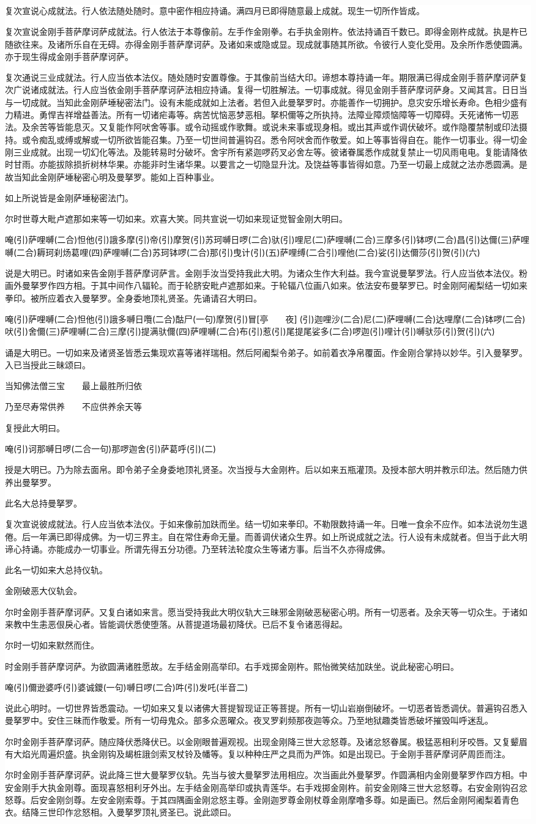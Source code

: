 复次宣说心成就法。行人依法随处随时。意中密作相应持诵。满四月已即得随意最上成就。现生一切所作皆成。  

复次宣说金刚手菩萨摩诃萨成就法。行人依法于本尊像前。左手作金刚拳。右手执金刚杵。依法持诵百千数已。即得金刚杵成就。执是杵已随欲往来。及诸所乐自在无碍。亦得金刚手菩萨摩诃萨。及诸如来或隐或显。现成就事随其所欲。令彼行人变化受用。及余所作悉使圆满。亦于现生得成金刚手菩萨摩诃萨。  

复次通说三业成就法。行人应当依本法仪。随处随时安置尊像。于其像前当结大印。谛想本尊持诵一年。期限满已得成金刚手菩萨摩诃萨复次广说诸成就法。行人应当依金刚手菩萨摩诃萨法相应持诵。复得一切胜解法。一切事成就。得见金刚手菩萨摩诃萨身。又闻其言。日日当与一切成就。当知此金刚萨埵秘密法门。设有未能成就如上法者。若但入此曼拏罗时。亦能善作一切拥护。息灾安乐增长寿命。色相少盛有力精进。勇悍吉祥增益善法。所有一切诸疟毒等。病苦忧恼恶梦恶相。拏枳儞等之所执持。法障业障烦恼障等一切障碍。夭死诸怖一切恶法。及余苦等皆能息灭。又复能作阿吠舍等事。或令动摇或作歌舞。或说未来事或现身相。或出其声或作调伏破坏。或作隐覆禁制或印法摄持。或令痴乱或缚或解或一切所欲皆能召集。乃至一切世间普遍钩召。悉令阿吠舍而作敬爱。如上等事皆得自在。能作一切事业。得一切金刚三业成就。出现一切幻化等法。及能转易时分破坏。舍宇所有紧迦啰药叉必舍左等。彼诸眷属悉作成就复禁止一切风雨电电。复能请降依时甘雨。亦能拔除损折树林华果。亦能非时生诸华果。以要言之一切隐显升沈。及饶益等事皆得如意。乃至一切最上成就之法亦悉圆满。是故当知此金刚萨埵秘密心明及曼拏罗。能如上百种事业。  

如上所说皆是金刚萨埵秘密法门。  

尔时世尊大毗卢遮那如来等一切如来。欢喜大笑。同共宣说一切如来现证觉智金刚大明曰。  

唵(引)萨哩嚩(二合)怛他(引)誐多摩(引)帝(引)摩贺(引)苏珂嚩日啰(二合)驮(引)哩尼(二)萨哩嚩(二合)三摩多(引)钵啰(二合)昌(引)达儞(三)萨哩嚩(二合)耨珂刹炀葛哩(四)萨哩嚩(二合)苏珂钵啰(二合)那(引)曳计(引)(五)萨哩缚(二合引)哩他(二合)娑(引)达儞莎(引)贺(引)(六)  

说是大明已。时诸如来告金刚手菩萨摩诃萨言。金刚手汝当受持我此大明。为诸众生作大利益。我今宣说曼拏罗法。行人应当依本法仪。粉画外曼拏罗作四方相。于其中间作八辐轮。而于轮脐安毗卢遮那如来。于轮辐八位画八如来。依法安布曼拏罗已。时金刚阿阇梨结一切如来拳印。被所应着衣入曼拏罗。全身委地顶礼贤圣。先诵请召大明曰。  

唵(引)萨哩嚩(二合)怛他(引)誐多嚩日囕(二合)酤尸(一句)摩贺(引)冒[亭　　夜] (引)迦哩沙(二合)尼(二)萨哩嚩(二合)达哩摩(二合)钵啰(二合)吠(引)舍儞(三)萨哩嚩(二合)三摩(引)提满驮儞(四)萨哩嚩(二合)布(引)惹(引)尾提尾娑多(二合)啰迦(引)哩计(引)嚩驮莎(引)贺(引)(六)  

诵是大明已。一切如来及诸贤圣皆悉云集现欢喜等诸祥瑞相。然后阿阇梨令弟子。如前着衣净帛覆面。作金刚合掌持以妙华。引入曼拏罗。入已当授此三昧颂曰。  

当知佛法僧三宝　　最上最胜所归依  

乃至尽寿常供养　　不应供养余天等  

复授此大明曰。  

唵(引)诃那嚩日啰(二合一句)那啰迦舍(引)萨葛呼(引)(二)  

授是大明已。乃为除去面帛。即令弟子全身委地顶礼贤圣。次当授与大金刚杵。后以如来五瓶灌顶。及授本部大明并教示印法。然后随力供养出曼拏罗。  

此名大总持曼拏罗。  

复次宣说彼成就法。行人应当依本法仪。于如来像前加趺而坐。结一切如来拳印。不勒限数持诵一年。日唯一食余不应作。如本法说勿生退倦。后一年满已即得成佛。为一切三界主。自在常住寿命无量。而善调伏诸众生界。如上所说成就之法。行人设有未成就者。但当于此大明谛心持诵。亦能成办一切事业。所谓先得五分功德。乃至转法轮度众生等诸方事。后当不久亦得成佛。  

此名一切如来大总持仪轨。  

金刚破恶大仪轨会。  

尔时金刚手菩萨摩诃萨。又复白诸如来言。愿当受持我此大明仪轨大三昧邪金刚破恶秘密心明。所有一切恶者。及余天等一切众生。于诸如来教中生恚恶佷戾心者。皆能调伏悉使堕落。从菩提道场最初降伏。已后不复令诸恶得起。  

尔时一切如来默然而住。  

时金刚手菩萨摩诃萨。为欲圆满诸胜愿故。左手结金刚高举印。右手戏掷金刚杵。熙怡微笑结加趺坐。说此秘密心明曰。  

唵(引)儞逊婆呼(引)婆诚鑁(一句)嚩日啰(二合)吽(引)发吒(半音二)  

说此心明时。一切世界皆悉震动。一切如来又复以诸佛大菩提智现证正等菩提。所有一切山岩崩倒破坏。一切恶者皆悉调伏。普遍钩召悉入曼拏罗中。安住三昧而作敬爱。所有一切母鬼众。部多众恶曜众。夜叉罗刹频那夜迦等众。乃至地狱趣类皆悉破坏摧毁叫呼迷乱。  

尔时金刚手菩萨摩诃萨。随应降伏悉降伏已。以金刚眼普遍观视。出现金刚降三世大忿怒尊。及诸忿怒眷属。极猛恶相利牙咬唇。又复颦眉有大焰光周遍炽盛。执金刚钩及朅桩誐剑索叉杖铃及幡等。复以种种庄严之具而为严饰。如是出现已。于金刚手菩萨摩诃萨周匝而注。  

尔时金刚手菩萨摩诃萨。说此降三世大曼拏罗仪轨。先当与彼大曼拏罗法用相应。次当画此外曼拏罗。作圆满相内金刚曼拏罗作四方相。中安金刚手大执金刚尊。面现喜怒相利牙外出。左手结金刚高举印或执青莲华。右手戏掷金刚杵。前安金刚降三世大忿怒尊。右安金刚钩召忿怒尊。后安金刚剑尊。左安金刚索尊。于其四隅画金刚忿怒主尊。金刚迦罗尊金刚杖尊金刚摩噜多尊。如是画已。然后金刚阿阇梨着青色衣。结降三世印作忿怒相。入曼拏罗顶礼贤圣已。说此颂曰。  
